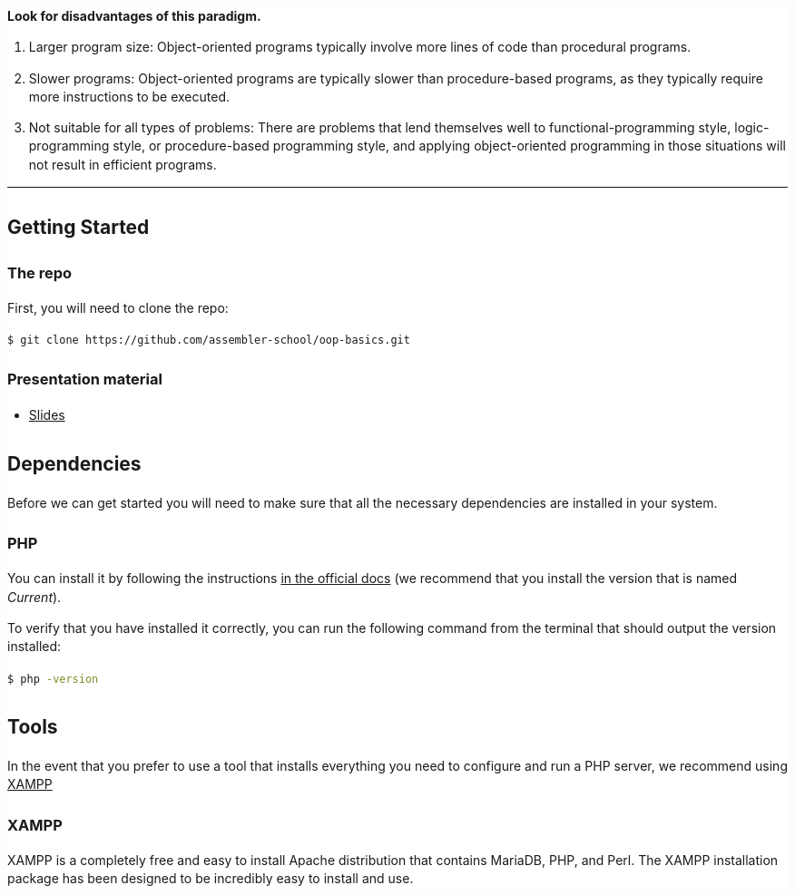 **Look for disadvantages of this paradigm.** 

1. Larger program size: Object-oriented programs typically involve more lines of code than procedural programs.

2. Slower programs: Object-oriented programs are typically slower than procedure-based programs, as they typically require more instructions to be executed.

3. Not suitable for all types of problems: There are problems that lend themselves well to functional-programming style, logic-programming style, or procedure-based programming style, and applying object-oriented programming in those situations will not result in efficient programs.
***


## Getting Started

### The repo 

First, you will need to clone the repo:

```bash
$ git clone https://github.com/assembler-school/oop-basics.git
```

### Presentation material 

- [Slides](https://docs.google.com/presentation/d/1cZxutGPDqUGsLWLVen_ATjd7dEkeoPS_v_fy1y0C5Co/edit?usp=sharing)

## Dependencies

Before we can get started you will need to make sure that all the necessary dependencies are installed in your system.

### PHP 

You can install it by following the instructions [in the official docs](https://www.php.net/downloads) (we recommend that you install the version that is named _Current_).

To verify that you have installed it correctly, you can run the following command from the terminal that should output the version installed:

```bash
$ php -version
```

## Tools

In the event that you prefer to use a tool that installs everything you need to configure and run a PHP server, we recommend using [XAMPP](https://www.apachefriends.org/es/download.html)

### XAMPP 

XAMPP is a completely free and easy to install Apache distribution that contains MariaDB, PHP, and Perl. The XAMPP installation package has been designed to be incredibly easy to install and use.
